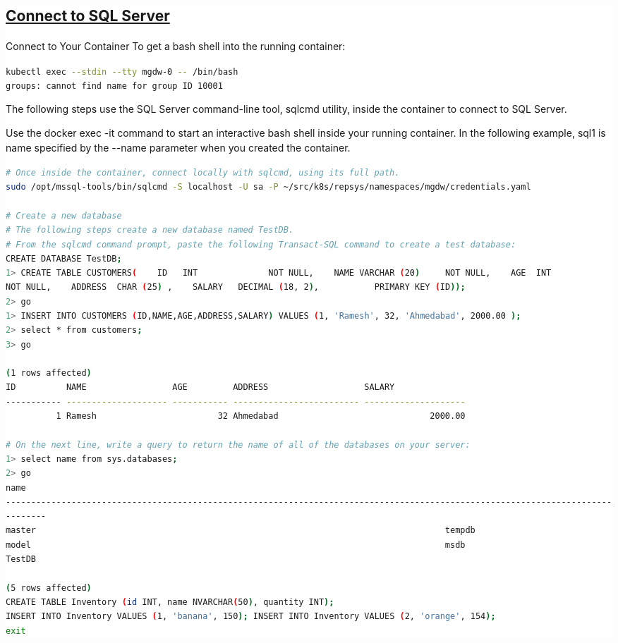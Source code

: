 ## **[Connect to SQL Server](https://spacelift.io/blog/kubectl-exec)**

Connect to Your Container
To get a bash shell into the running container:

```bash
kubectl exec --stdin --tty mgdw-0 -- /bin/bash
groups: cannot find name for group ID 10001
```

The following steps use the SQL Server command-line tool, sqlcmd utility, inside the container to connect to SQL Server.

Use the docker exec -it command to start an interactive bash shell inside your running container. In the following example, sql1 is name specified by the --name parameter when you created the container.

```Bash
# Once inside the container, connect locally with sqlcmd, using its full path.
sudo /opt/mssql-tools/bin/sqlcmd -S localhost -U sa -P ~/src/k8s/repsys/namespaces/mgdw/credentials.yaml

# Create a new database
# The following steps create a new database named TestDB.
# From the sqlcmd command prompt, paste the following Transact-SQL command to create a test database:
CREATE DATABASE TestDB;
1> CREATE TABLE CUSTOMERS(    ID   INT              NOT NULL,    NAME VARCHAR (20)     NOT NULL,    AGE  INT              NOT NULL,    ADDRESS  CHAR (25) ,    SALARY   DECIMAL (18, 2),           PRIMARY KEY (ID));
2> go
1> INSERT INTO CUSTOMERS (ID,NAME,AGE,ADDRESS,SALARY) VALUES (1, 'Ramesh', 32, 'Ahmedabad', 2000.00 );
2> select * from customers;
3> go

(1 rows affected)
ID          NAME                 AGE         ADDRESS                   SALARY              
----------- -------------------- ----------- ------------------------- --------------------
          1 Ramesh                        32 Ahmedabad                              2000.00

# On the next line, write a query to return the name of all of the databases on your server:
1> select name from sys.databases;
2> go
name                                                                                                                          
--------------------------------------------------------------------------------------------------------------------------------
master                                                                                 tempdb                                                                                 model                                                                                  msdb                                                                                   TestDB  

(5 rows affected)
CREATE TABLE Inventory (id INT, name NVARCHAR(50), quantity INT);
INSERT INTO Inventory VALUES (1, 'banana', 150); INSERT INTO Inventory VALUES (2, 'orange', 154);
exit
```
